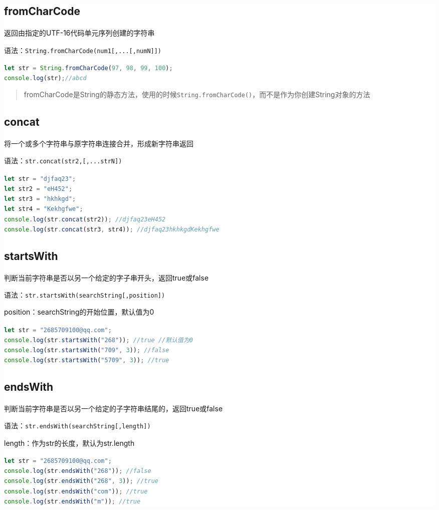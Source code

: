 
## fromCharCode
返回由指定的UTF-16代码单元序列创建的字符串

语法：`String.fromCharCode(num1[,...[,numN]])`

```javascript
let str = String.fromCharCode(97, 98, 99, 100);
console.log(str);//abcd
```

>fromCharCode是String的静态方法，使用的时候`String.fromCharCode()`，而不是作为你创建String对象的方法


## concat
将一个或多个字符串与原字符串连接合并，形成新字符串返回

语法：`str.concat(str2,[,...strN])`

```javascript
let str = "djfaq23";
let str2 = "eH452";
let str3 = "hkhkgd";
let str4 = "Kekhgfwe";
console.log(str.concat(str2)); //djfaq23eH452
console.log(str.concat(str3, str4)); //djfaq23hkhkgdKekhgfwe
```

## startsWith
判断当前字符串是否以另一个给定的字子串开头，返回true或false

语法：`str.startsWith(searchString[,position])`

position：searchString的开始位置，默认值为0

```javascript
let str = "2685709100@qq.com";
console.log(str.startsWith("268")); //true //默认值为0
console.log(str.startsWith("709", 3)); //false
console.log(str.startsWith("5709", 3)); //true
```


## endsWith
判断当前字符串是否以另一个给定的子字符串结尾的，返回true或false

语法：`str.endsWith(searchString[,length])`

length：作为str的长度，默认为str.length

```javascript
let str = "2685709100@qq.com";
console.log(str.endsWith("268")); //false
console.log(str.endsWith("268", 3)); //true
console.log(str.endsWith("com")); //true
console.log(str.endsWith("m")); //true
```
